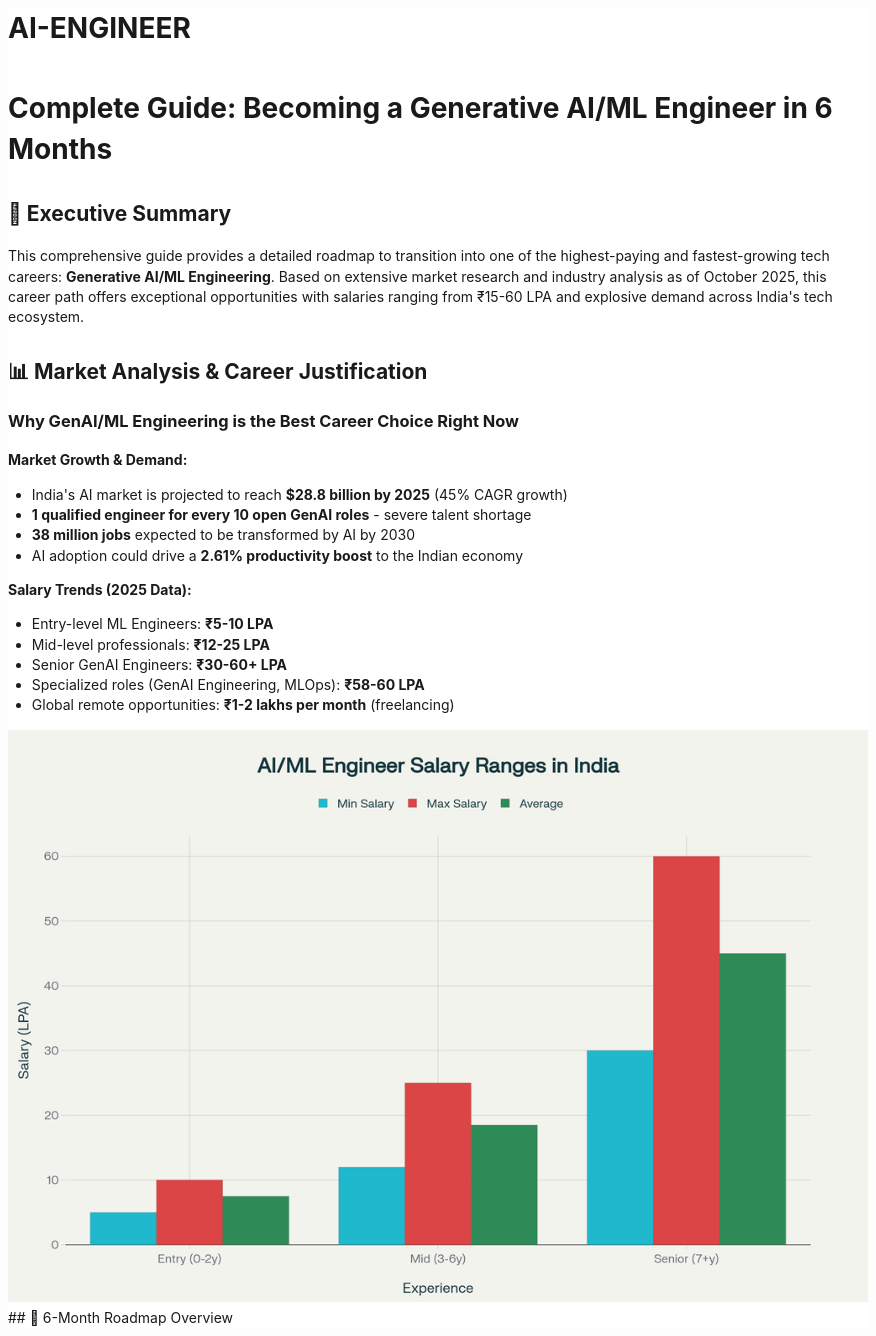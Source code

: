 # AI-ENGINEER
# Complete Guide: Becoming a Generative AI/ML Engineer in 6 Months

## 🚀 Executive Summary

This comprehensive guide provides a detailed roadmap to transition into one of the highest-paying and fastest-growing tech careers: **Generative AI/ML Engineering**. Based on extensive market research and industry analysis as of October 2025, this career path offers exceptional opportunities with salaries ranging from ₹15-60 LPA and explosive demand across India's tech ecosystem.

## 📊 Market Analysis & Career Justification

### Why GenAI/ML Engineering is the Best Career Choice Right Now

**Market Growth & Demand:**
- India's AI market is projected to reach **$28.8 billion by 2025** (45% CAGR growth)
- **1 qualified engineer for every 10 open GenAI roles** - severe talent shortage
- **38 million jobs** expected to be transformed by AI by 2030
- AI adoption could drive a **2.61% productivity boost** to the Indian economy

**Salary Trends (2025 Data):**
- Entry-level ML Engineers: **₹5-10 LPA**
- Mid-level professionals: **₹12-25 LPA** 
- Senior GenAI Engineers: **₹30-60+ LPA**
- Specialized roles (GenAI Engineering, MLOps): **₹58-60 LPA**
- Global remote opportunities: **₹1-2 lakhs per month** (freelancing)
<img src="/images/salary.png" alt="salary" />
## 🎯 6-Month Roadmap Overview
